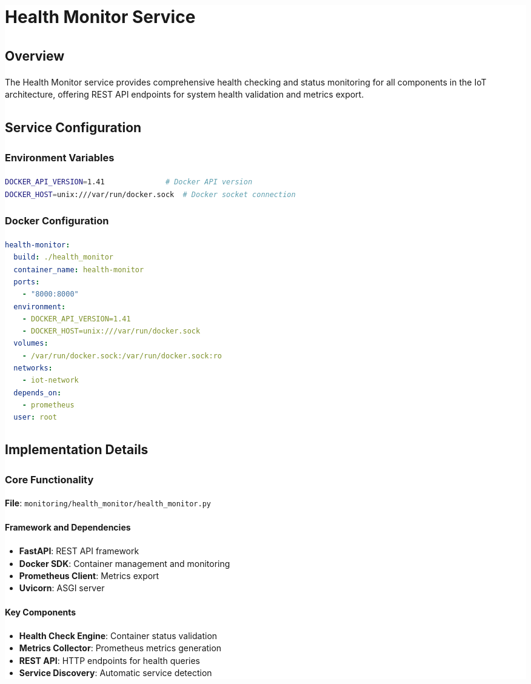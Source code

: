 # Health Monitor Service

## Overview

The Health Monitor service provides comprehensive health checking and status monitoring for all components in the IoT architecture, offering REST API endpoints for system health validation and metrics export.

## Service Configuration

### Environment Variables
```bash
DOCKER_API_VERSION=1.41              # Docker API version
DOCKER_HOST=unix:///var/run/docker.sock  # Docker socket connection
```

### Docker Configuration
```yaml
health-monitor:
  build: ./health_monitor
  container_name: health-monitor
  ports:
    - "8000:8000"
  environment:
    - DOCKER_API_VERSION=1.41
    - DOCKER_HOST=unix:///var/run/docker.sock
  volumes:
    - /var/run/docker.sock:/var/run/docker.sock:ro
  networks:
    - iot-network
  depends_on:
    - prometheus
  user: root
```

## Implementation Details

### Core Functionality

**File**: `monitoring/health_monitor/health_monitor.py`

#### Framework and Dependencies
- **FastAPI**: REST API framework
- **Docker SDK**: Container management and monitoring
- **Prometheus Client**: Metrics export
- **Uvicorn**: ASGI server

#### Key Components
- **Health Check Engine**: Container status validation
- **Metrics Collector**: Prometheus metrics generation
- **REST API**: HTTP endpoints for health queries
- **Service Discovery**: Automatic service detection
